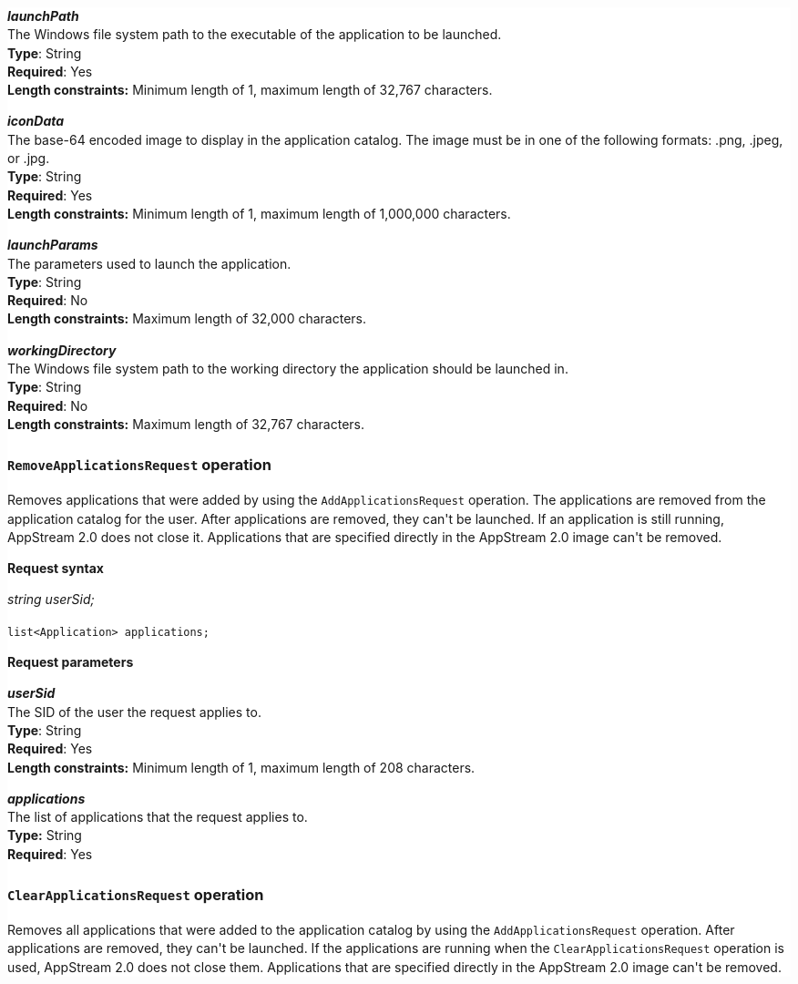 ***launchPath***  
The Windows file system path to the executable of the application to be launched\.  
**Type**: String  
**Required**: Yes  
**Length constraints:** Minimum length of 1, maximum length of 32,767 characters\.

***iconData***  
The base\-64 encoded image to display in the application catalog\. The image must be in one of the following formats: \.png, \.jpeg, or \.jpg\.  
**Type**: String  
**Required**: Yes  
**Length constraints:** Minimum length of 1, maximum length of 1,000,000 characters\.

***launchParams***  
The parameters used to launch the application\.  
**Type**: String  
**Required**: No  
**Length constraints:** Maximum length of 32,000 characters\.

***workingDirectory***  
The Windows file system path to the working directory the application should be launched in\.  
**Type**: String  
**Required**: No  
**Length constraints:** Maximum length of 32,767 characters\.

### `RemoveApplicationsRequest` operation<a name="manage-app-entitlement-api-removeapplications-request"></a>

Removes applications that were added by using the `AddApplicationsRequest` operation\. The applications are removed from the application catalog for the user\. After applications are removed, they can't be launched\. If an application is still running, AppStream 2\.0 does not close it\. Applications that are specified directly in the AppStream 2\.0 image can't be removed\.

**Request syntax**

*string userSid;*

`list<Application> applications;`

**Request parameters**

***userSid***  
The SID of the user the request applies to\.  
**Type**: String  
**Required**: Yes  
**Length constraints:** Minimum length of 1, maximum length of 208 characters\.

***applications***  
The list of applications that the request applies to\.  
**Type:** String  
**Required**: Yes

### `ClearApplicationsRequest` operation<a name="manage-app-entitlement-api-clearapplications-request"></a>

Removes all applications that were added to the application catalog by using the `AddApplicationsRequest` operation\. After applications are removed, they can't be launched\. If the applications are running when the `ClearApplicationsRequest` operation is used, AppStream 2\.0 does not close them\. Applications that are specified directly in the AppStream 2\.0 image can't be removed\.
